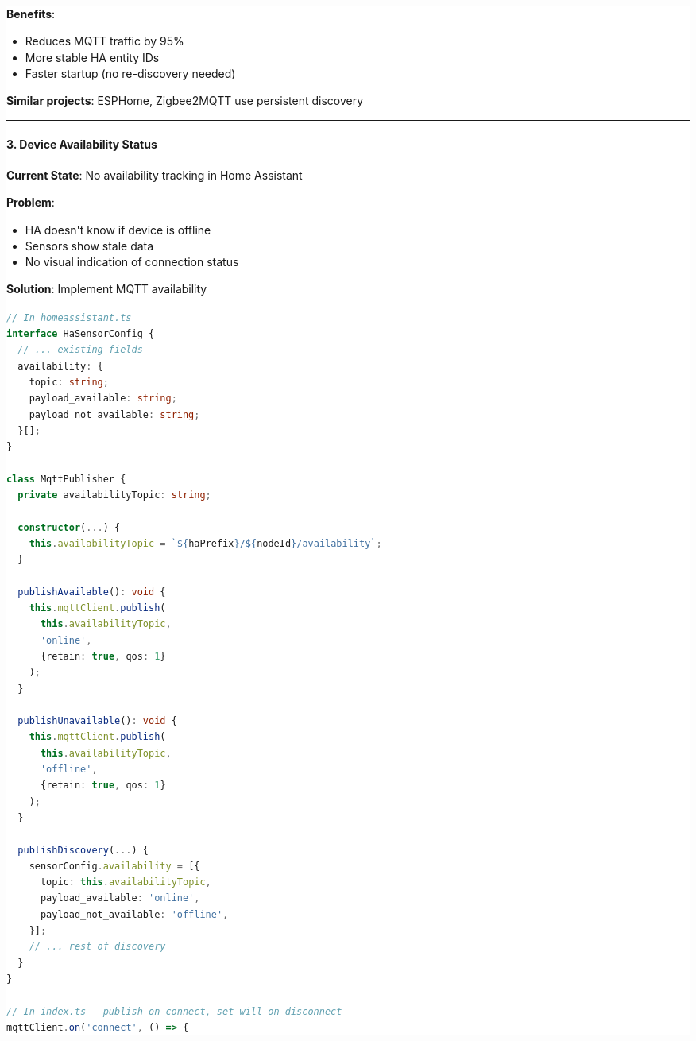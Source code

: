 **Benefits**:
- Reduces MQTT traffic by 95%
- More stable HA entity IDs
- Faster startup (no re-discovery needed)

**Similar projects**: ESPHome, Zigbee2MQTT use persistent discovery

---

#### 3. Device Availability Status

**Current State**: No availability tracking in Home Assistant

**Problem**:
- HA doesn't know if device is offline
- Sensors show stale data
- No visual indication of connection status

**Solution**: Implement MQTT availability

```typescript
// In homeassistant.ts
interface HaSensorConfig {
  // ... existing fields
  availability: {
    topic: string;
    payload_available: string;
    payload_not_available: string;
  }[];
}

class MqttPublisher {
  private availabilityTopic: string;
  
  constructor(...) {
    this.availabilityTopic = `${haPrefix}/${nodeId}/availability`;
  }
  
  publishAvailable(): void {
    this.mqttClient.publish(
      this.availabilityTopic,
      'online',
      {retain: true, qos: 1}
    );
  }
  
  publishUnavailable(): void {
    this.mqttClient.publish(
      this.availabilityTopic,
      'offline',
      {retain: true, qos: 1}
    );
  }
  
  publishDiscovery(...) {
    sensorConfig.availability = [{
      topic: this.availabilityTopic,
      payload_available: 'online',
      payload_not_available: 'offline',
    }];
    // ... rest of discovery
  }
}

// In index.ts - publish on connect, set will on disconnect
mqttClient.on('connect', () => {
```